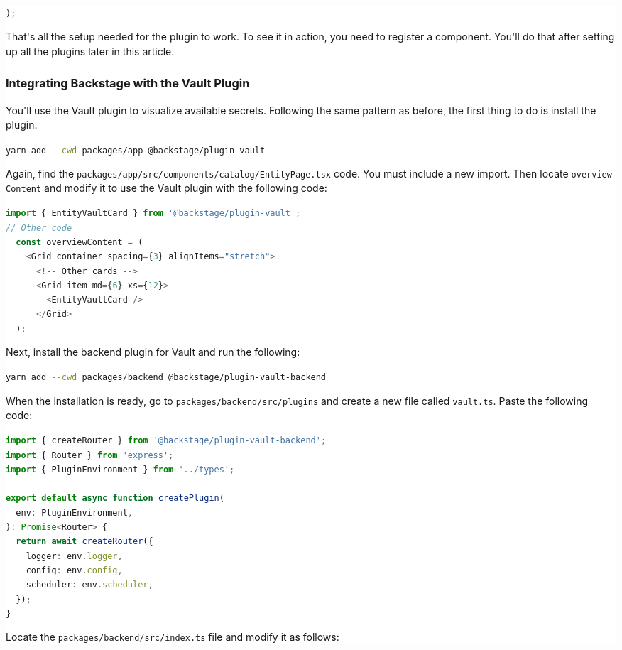 ```typescript
);
```

That's all the setup needed for the plugin to work. To see it in action, you need to register a component. You'll do that after setting up all the plugins later in this article.

### Integrating Backstage with the Vault Plugin

You'll use the Vault plugin to visualize available secrets. Following the same pattern as before, the first thing to do is install the plugin:

```bash
yarn add --cwd packages/app @backstage/plugin-vault
```

Again, find the `packages/app/src/components/catalog/EntityPage.tsx` code. You must include a new import. Then locate `overviewContent` and modify it to use the Vault plugin with the following code:

```typescript
import { EntityVaultCard } from '@backstage/plugin-vault';
// Other code
  const overviewContent = (
    <Grid container spacing={3} alignItems="stretch">
      <!-- Other cards -->
      <Grid item md={6} xs={12}>
        <EntityVaultCard />
      </Grid>
  );
```

Next, install the backend plugin for Vault and run the following:

```bash
yarn add --cwd packages/backend @backstage/plugin-vault-backend
```

When the installation is ready, go to `packages/backend/src/plugins` and create a new file called `vault.ts`. Paste the following code:

```typescript
import { createRouter } from '@backstage/plugin-vault-backend';
import { Router } from 'express';
import { PluginEnvironment } from '../types';

export default async function createPlugin(
  env: PluginEnvironment,
): Promise<Router> {
  return await createRouter({
    logger: env.logger,
    config: env.config,
    scheduler: env.scheduler,
  });
}
```

Locate the `packages/backend/src/index.ts` file and modify it as follows:
